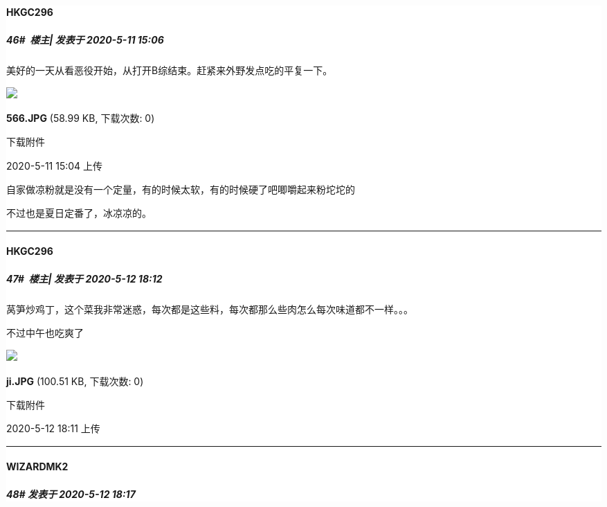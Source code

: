 ####  HKGC296  
##### 46#         楼主| 发表于 2020-5-11 15:06




美好的一天从看恶役开始，从打开B综结束。赶紧来外野发点吃的平复一下。

<img src="https://img.saraba1st.com/forum/202005/11/150437rphrjlvgo2gvcj2c.jpg" referrerpolicy="no-referrer">


<strong>566.JPG</strong> (58.99 KB, 下载次数: 0)

下载附件

2020-5-11 15:04 上传






自家做凉粉就是没有一个定量，有的时候太软，有的时候硬了吧唧嚼起来粉坨坨的

不过也是夏日定番了，冰凉凉的。







-----

####  HKGC296  
##### 47#         楼主| 发表于 2020-5-12 18:12




莴笋炒鸡丁，这个菜我非常迷惑，每次都是这些料，每次都那么些肉怎么每次味道都不一样。。。

不过中午也吃爽了

<img src="https://img.saraba1st.com/forum/202005/12/181121xdvmvw0zfp206vf6.jpg" referrerpolicy="no-referrer">


<strong>ji.JPG</strong> (100.51 KB, 下载次数: 0)

下载附件

2020-5-12 18:11 上传













-----

####  WIZARDMK2  
##### 48#       发表于 2020-5-12 18:17
